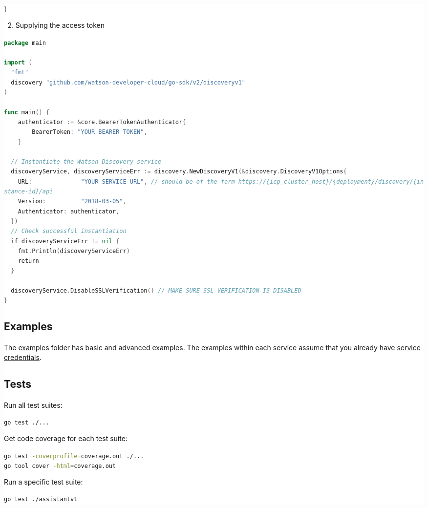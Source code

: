 ```go
}
```

2) Supplying the access token
```go
package main

import (
  "fmt"
  discovery "github.com/watson-developer-cloud/go-sdk/v2/discoveryv1"
)

func main() {
	authenticator := &core.BearerTokenAuthenticator{
		BearerToken: "YOUR BEARER TOKEN",
	}

  // Instantiate the Watson Discovery service
  discoveryService, discoveryServiceErr := discovery.NewDiscoveryV1(&discovery.DiscoveryV1Options{
    URL:              "YOUR SERVICE URL", // should be of the form https://{icp_cluster_host}/{deployment}/discovery/{instance-id}/api
    Version:          "2018-03-05",
    Authenticator: authenticator,
  })
  // Check successful instantiation
  if discoveryServiceErr != nil {
    fmt.Println(discoveryServiceErr)
    return
  }

  discoveryService.DisableSSLVerification() // MAKE SURE SSL VERIFICATION IS DISABLED
}
```
## Examples

The [examples][examples] folder has basic and advanced examples. The examples within each service assume that you already have [service credentials](#getting-credentials).

## Tests

Run all test suites:
```bash
go test ./...
```

Get code coverage for each test suite:
```bash
go test -coverprofile=coverage.out ./...
go tool cover -html=coverage.out
```

Run a specific test suite:
```bash
go test ./assistantv1
```


[ibm-cloud-onboarding]: https://cloud.ibm.com/registration?target=%2Fdeveloper%2Fwatson&cm_sp=WatsonPlatform-WatsonServices-_-OnPageNavLink-IBMWatson_SDKs-_-Go
[examples]: https://github.com/watson-developer-cloud/go-sdk/tree/master/examples
[CONTRIBUTING]: https://github.com/watson-developer-cloud/go-sdk/blob/master/.github/CONTRIBUTING.md
[license]: http://www.apache.org/licenses/LICENSE-2.0